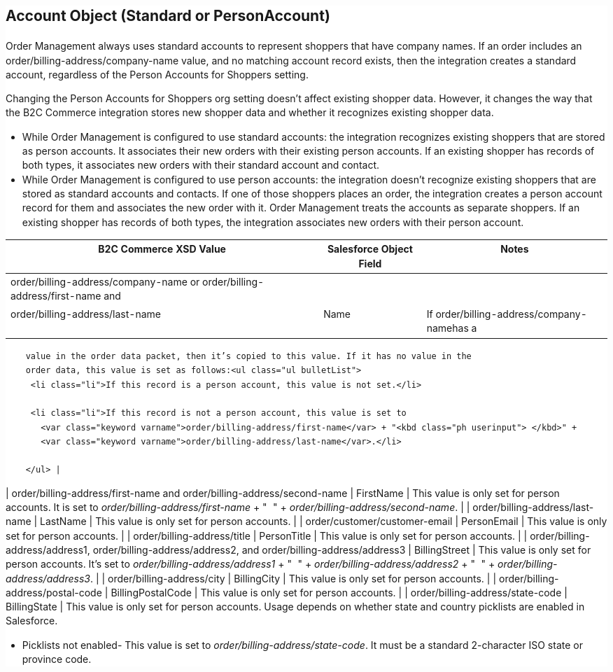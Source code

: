 ## Account Object (Standard or PersonAccount)

Order Management always uses standard accounts to represent shoppers that have company names.     If an order includes an order/billing-address/company-name value, and no     matching account record exists, then the integration creates a standard account, regardless of     the Person Accounts for Shoppers setting.

Changing the Person Accounts for Shoppers org setting doesn’t affect existing shopper data.
    However, it changes the way that the B2C Commerce integration stores new shopper data and
    whether it recognizes existing shopper data.
- While Order Management is configured to use standard accounts: the integration recognizes
      existing shoppers that are stored as person accounts. It associates their new orders with
      their existing person accounts. If an existing shopper has records of both types, it
      associates new orders with their standard account and contact.
- While Order Management is configured to use person accounts: the integration doesn’t
      recognize existing shoppers that are stored as standard accounts and contacts. If one of those
      shoppers places an order, the integration creates a person account record for them and
      associates the new order with it. Order Management treats the accounts as separate shoppers.
      If an existing shopper has records of both types, the integration associates new orders with
      their person account.

| B2C Commerce XSD Value | Salesforce Object Field | Notes |
| --- | --- | --- |
| order/billing-address/company-name or order/billing-address/first-name and
        order/billing-address/last-name | Name | If order/billing-address/company-namehas a
        value in the order data packet, then it’s copied to this value. If it has no value in the
        order data, this value is set as follows:<ul class="ul bulletList">
         <li class="li">If this record is a person account, this value is not set.</li>

         <li class="li">If this record is not a person account, this value is set to
           <var class="keyword varname">order/billing-address/first-name</var> + "<kbd class="ph userinput"> </kbd>" +
           <var class="keyword varname">order/billing-address/last-name</var>.</li>

        </ul> |
| order/billing-address/first-name and order/billing-address/second-name | FirstName | This value is only set for person accounts. It is set to
         <var class="keyword varname">order/billing-address/first-name</var> + "<kbd class="ph userinput"> </kbd>" +
         <var class="keyword varname">order/billing-address/second-name</var>. |
| order/billing-address/last-name | LastName | This value is only set for person accounts. |
| order/customer/customer-email | PersonEmail | This value is only set for person accounts. |
| order/billing-address/title | PersonTitle | This value is only set for person accounts. |
| order/billing-address/address1, order/billing-address/address2, and
        order/billing-address/address3 | BillingStreet | This value is only set for person accounts. It’s set to
         <var class="keyword varname">order/billing-address/address1</var> + "<kbd class="ph userinput"> </kbd>" +
         <var class="keyword varname">order/billing-address/address2</var> + "<kbd class="ph userinput"> </kbd>" +
         <var class="keyword varname">order/billing-address/address3</var>. |
| order/billing-address/city | BillingCity | This value is only set for person accounts. |
| order/billing-address/postal-code | BillingPostalCode | This value is only set for person accounts. |
| order/billing-address/state-code | BillingState | This value is only set for person accounts. Usage depends on whether state and country
        picklists are enabled in Salesforce.<ul class="ul bulletList">
         <li class="li">Picklists not enabled- This value is set to
           <var class="keyword varname">order/billing-address/state-code</var>. It must be a standard 2-character
          ISO state or province code.</li>
